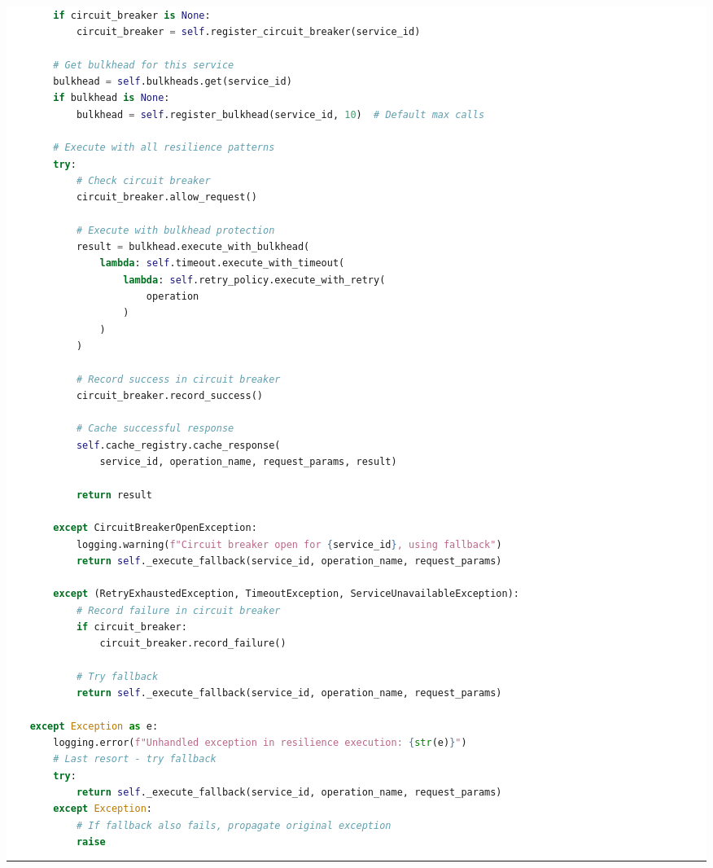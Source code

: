 ```python
        if circuit_breaker is None:
            circuit_breaker = self.register_circuit_breaker(service_id)
        
        # Get bulkhead for this service
        bulkhead = self.bulkheads.get(service_id)
        if bulkhead is None:
            bulkhead = self.register_bulkhead(service_id, 10)  # Default max calls
        
        # Execute with all resilience patterns
        try:
            # Check circuit breaker
            circuit_breaker.allow_request()
            
            # Execute with bulkhead protection
            result = bulkhead.execute_with_bulkhead(
                lambda: self.timeout.execute_with_timeout(
                    lambda: self.retry_policy.execute_with_retry(
                        operation
                    )
                )
            )
            
            # Record success in circuit breaker
            circuit_breaker.record_success()
            
            # Cache successful response
            self.cache_registry.cache_response(
                service_id, operation_name, request_params, result)
            
            return result
            
        except CircuitBreakerOpenException:
            logging.warning(f"Circuit breaker open for {service_id}, using fallback")
            return self._execute_fallback(service_id, operation_name, request_params)
            
        except (RetryExhaustedException, TimeoutException, ServiceUnavailableException):
            # Record failure in circuit breaker
            if circuit_breaker:
                circuit_breaker.record_failure()
            
            # Try fallback
            return self._execute_fallback(service_id, operation_name, request_params)
    
    except Exception as e:
        logging.error(f"Unhandled exception in resilience execution: {str(e)}")
        # Last resort - try fallback
        try:
            return self._execute_fallback(service_id, operation_name, request_params)
        except Exception:
            # If fallback also fails, propagate original exception
            raise
```

---
